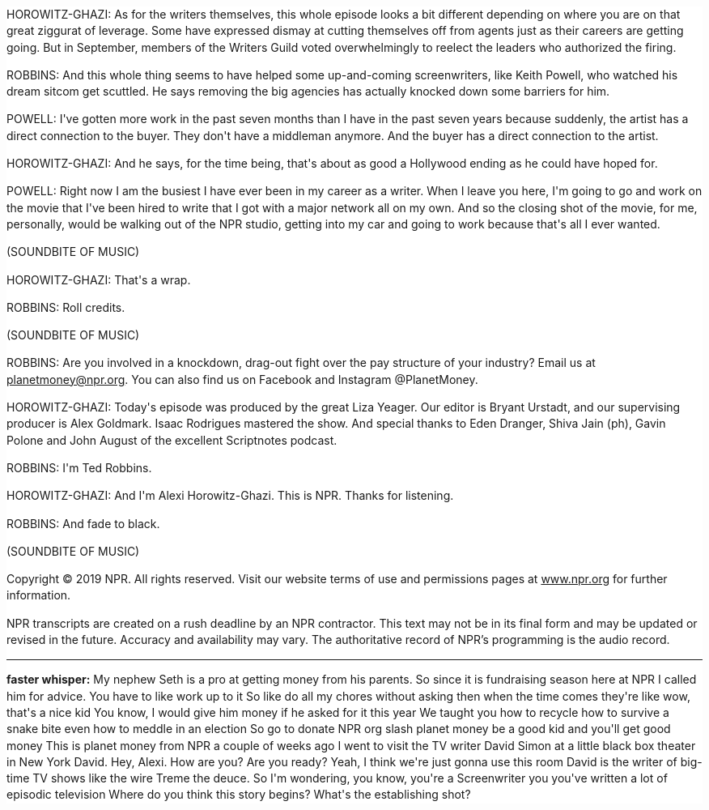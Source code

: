 HOROWITZ-GHAZI: As for the writers themselves, this whole episode looks a bit different depending on where you are on that great ziggurat of leverage. Some have expressed dismay at cutting themselves off from agents just as their careers are getting going. But in September, members of the Writers Guild voted overwhelmingly to reelect the leaders who authorized the firing.

ROBBINS: And this whole thing seems to have helped some up-and-coming screenwriters, like Keith Powell, who watched his dream sitcom get scuttled. He says removing the big agencies has actually knocked down some barriers for him.

POWELL: I've gotten more work in the past seven months than I have in the past seven years because suddenly, the artist has a direct connection to the buyer. They don't have a middleman anymore. And the buyer has a direct connection to the artist.

HOROWITZ-GHAZI: And he says, for the time being, that's about as good a Hollywood ending as he could have hoped for.

POWELL: Right now I am the busiest I have ever been in my career as a writer. When I leave you here, I'm going to go and work on the movie that I've been hired to write that I got with a major network all on my own. And so the closing shot of the movie, for me, personally, would be walking out of the NPR studio, getting into my car and going to work because that's all I ever wanted.

(SOUNDBITE OF MUSIC)

HOROWITZ-GHAZI: That's a wrap.

ROBBINS: Roll credits.

(SOUNDBITE OF MUSIC)

ROBBINS: Are you involved in a knockdown, drag-out fight over the pay structure of your industry? Email us at planetmoney@npr.org. You can also find us on Facebook and Instagram @PlanetMoney.

HOROWITZ-GHAZI: Today's episode was produced by the great Liza Yeager. Our editor is Bryant Urstadt, and our supervising producer is Alex Goldmark. Isaac Rodrigues mastered the show. And special thanks to Eden Dranger, Shiva Jain (ph), Gavin Polone and John August of the excellent Scriptnotes podcast.

ROBBINS: I'm Ted Robbins.

HOROWITZ-GHAZI: And I'm Alexi Horowitz-Ghazi. This is NPR. Thanks for listening.

ROBBINS: And fade to black.

(SOUNDBITE OF MUSIC)

Copyright © 2019 NPR. All rights reserved. Visit our website terms of use and permissions pages at www.npr.org for further information.

NPR transcripts are created on a rush deadline by an NPR contractor. This text may not be in its final form and may be updated or revised in the future. Accuracy and availability may vary. The authoritative record of NPR’s programming is the audio record.

----

**faster whisper:**
My nephew Seth is a pro at getting money from his parents. So since it is fundraising season here at NPR
I called him for advice. You have to like work up to it
So like do all my chores without asking then when the time comes they're like wow, that's a nice kid
You know, I would give him money if he asked for it this year
We taught you how to recycle how to survive a snake bite even how to meddle in an election
So go to donate NPR org slash planet money be a good kid and you'll get good money
This is planet money from NPR a couple of weeks ago
I went to visit the TV writer David Simon at a little black box theater in New York David. Hey, Alexi. How are you?
Are you ready? Yeah, I think we're just gonna use this room
David is the writer of big-time TV shows like the wire Treme the deuce. So I'm wondering, you know, you're a
Screenwriter you you've written a lot of episodic television
Where do you think this story begins? What's the establishing shot?